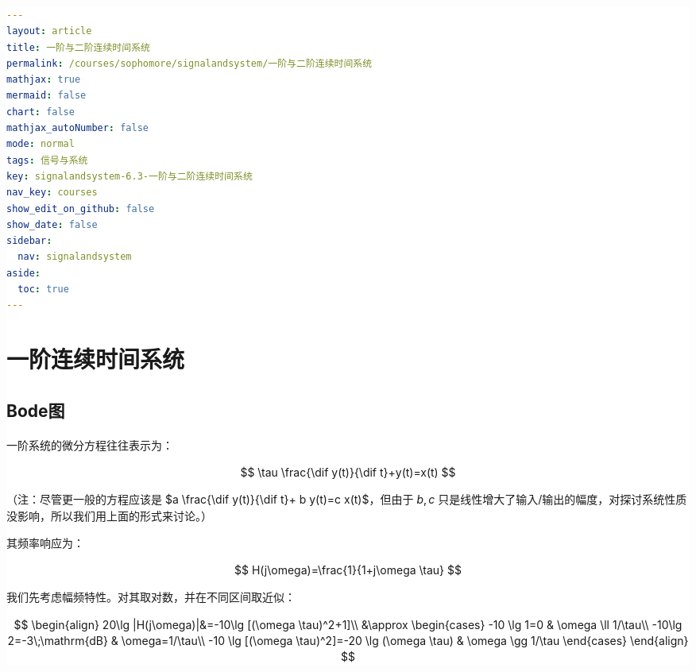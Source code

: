 ```yaml
---
layout: article
title: 一阶与二阶连续时间系统
permalink: /courses/sophomore/signalandsystem/一阶与二阶连续时间系统
mathjax: true
mermaid: false
chart: false
mathjax_autoNumber: false
mode: normal
tags: 信号与系统
key: signalandsystem-6.3-一阶与二阶连续时间系统
nav_key: courses
show_edit_on_github: false
show_date: false
sidebar:
  nav: signalandsystem
aside:
  toc: true
---
```



$$
\newcommand{\dif}{\mathop{}\!\mathrm{d}}
\newcommand{\xleftrightarrow}[1]{\stackrel{#1}{\longleftrightarrow}}
\newcommand{\F}{\mathcal{F}}
\newcommand{\ft}{\xleftrightarrow{\F}}
$$

# 一阶连续时间系统

## Bode图

一阶系统的微分方程往往表示为：

$$
\tau \frac{\dif y(t)}{\dif t}+y(t)=x(t)
$$

（注：尽管更一般的方程应该是 $a \frac{\dif y(t)}{\dif t}+ b y(t)=c x(t)$，但由于 $b,c$ 只是线性增大了输入/输出的幅度，对探讨系统性质没影响，所以我们用上面的形式来讨论。）

其频率响应为：

$$
H(j\omega)=\frac{1}{1+j\omega \tau}
$$

我们先考虑幅频特性。对其取对数，并在不同区间取近似：

$$
\begin{align}
20\lg |H(j\omega)|&=-10\lg [(\omega \tau)^2+1]\\
&\approx
\begin{cases}
-10 \lg 1=0 & \omega \ll 1/\tau\\
-10\lg 2=-3\;\mathrm{dB} & \omega=1/\tau\\
-10 \lg [(\omega \tau)^2]=-20 \lg (\omega \tau) & \omega \gg 1/\tau
\end{cases}
\end{align}
$$
